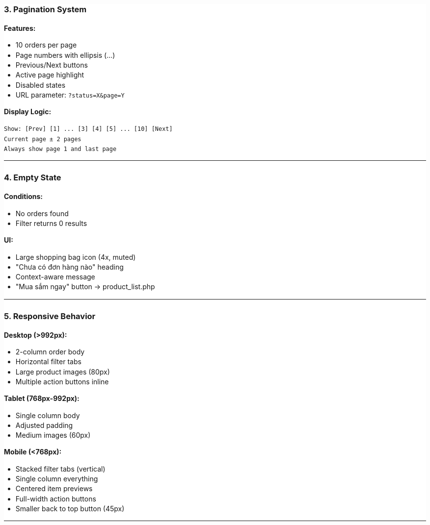 ### 3. Pagination System

**Features:**

- 10 orders per page
- Page numbers with ellipsis (...)
- Previous/Next buttons
- Active page highlight
- Disabled states
- URL parameter: `?status=X&page=Y`

**Display Logic:**

```
Show: [Prev] [1] ... [3] [4] [5] ... [10] [Next]
Current page ± 2 pages
Always show page 1 and last page
```

---

### 4. Empty State

**Conditions:**

- No orders found
- Filter returns 0 results

**UI:**

- Large shopping bag icon (4x, muted)
- "Chưa có đơn hàng nào" heading
- Context-aware message
- "Mua sắm ngay" button → product_list.php

---

### 5. Responsive Behavior

**Desktop (>992px):**

- 2-column order body
- Horizontal filter tabs
- Large product images (80px)
- Multiple action buttons inline

**Tablet (768px-992px):**

- Single column body
- Adjusted padding
- Medium images (60px)

**Mobile (<768px):**

- Stacked filter tabs (vertical)
- Single column everything
- Centered item previews
- Full-width action buttons
- Smaller back to top button (45px)

---